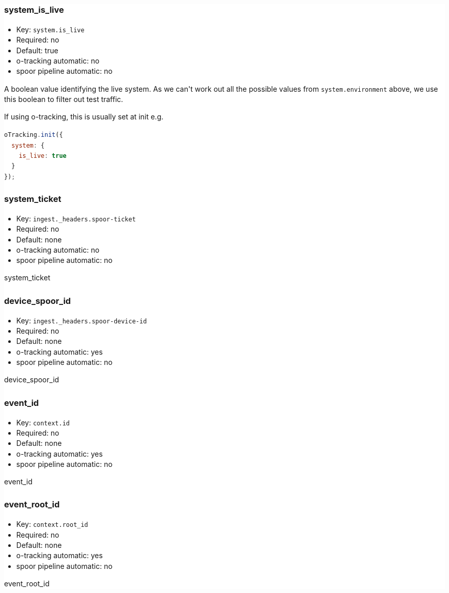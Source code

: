 ### system_is_live

- Key: `system.is_live`
- Required: no
- Default: true
- o-tracking automatic: no
- spoor pipeline automatic: no

A boolean value identifying the live system. As we can't work out all the possible values from `system.environment` above, we use this boolean to filter out test traffic.

If using o-tracking, this is usually set at init e.g.

```js
oTracking.init({
  system: {
    is_live: true
  }
});
```

### system_ticket

- Key: `ingest._headers.spoor-ticket`
- Required: no
- Default: none
- o-tracking automatic: no
- spoor pipeline automatic: no

system_ticket

### device_spoor_id

- Key: `ingest._headers.spoor-device-id`
- Required: no
- Default: none
- o-tracking automatic: yes
- spoor pipeline automatic: no

device_spoor_id

### event_id

- Key: `context.id`
- Required: no
- Default: none
- o-tracking automatic: yes
- spoor pipeline automatic: no

event_id

### event_root_id

- Key: `context.root_id`
- Required: no
- Default: none
- o-tracking automatic: yes
- spoor pipeline automatic: no

event_root_id






